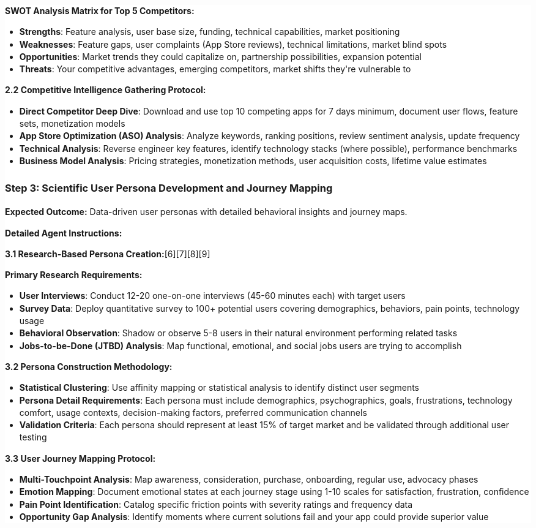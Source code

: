 **SWOT Analysis Matrix for Top 5 Competitors:**
- **Strengths**: Feature analysis, user base size, funding, technical capabilities, market positioning
- **Weaknesses**: Feature gaps, user complaints (App Store reviews), technical limitations, market blind spots
- **Opportunities**: Market trends they could capitalize on, partnership possibilities, expansion potential
- **Threats**: Your competitive advantages, emerging competitors, market shifts they're vulnerable to

**2.2 Competitive Intelligence Gathering Protocol:**
- **Direct Competitor Deep Dive**: Download and use top 10 competing apps for 7 days minimum, document user flows, feature sets, monetization models
- **App Store Optimization (ASO) Analysis**: Analyze keywords, ranking positions, review sentiment analysis, update frequency
- **Technical Analysis**: Reverse engineer key features, identify technology stacks (where possible), performance benchmarks
- **Business Model Analysis**: Pricing strategies, monetization methods, user acquisition costs, lifetime value estimates

### Step 3: Scientific User Persona Development and Journey Mapping
**Expected Outcome:** Data-driven user personas with detailed behavioral insights and journey maps.

**Detailed Agent Instructions:**

**3.1 Research-Based Persona Creation:**[6][7][8][9]

**Primary Research Requirements:**
- **User Interviews**: Conduct 12-20 one-on-one interviews (45-60 minutes each) with target users
- **Survey Data**: Deploy quantitative survey to 100+ potential users covering demographics, behaviors, pain points, technology usage
- **Behavioral Observation**: Shadow or observe 5-8 users in their natural environment performing related tasks
- **Jobs-to-be-Done (JTBD) Analysis**: Map functional, emotional, and social jobs users are trying to accomplish

**3.2 Persona Construction Methodology:**
- **Statistical Clustering**: Use affinity mapping or statistical analysis to identify distinct user segments
- **Persona Detail Requirements**: Each persona must include demographics, psychographics, goals, frustrations, technology comfort, usage contexts, decision-making factors, preferred communication channels
- **Validation Criteria**: Each persona should represent at least 15% of target market and be validated through additional user testing

**3.3 User Journey Mapping Protocol:**
- **Multi-Touchpoint Analysis**: Map awareness, consideration, purchase, onboarding, regular use, advocacy phases
- **Emotion Mapping**: Document emotional states at each journey stage using 1-10 scales for satisfaction, frustration, confidence
- **Pain Point Identification**: Catalog specific friction points with severity ratings and frequency data
- **Opportunity Gap Analysis**: Identify moments where current solutions fail and your app could provide superior value
